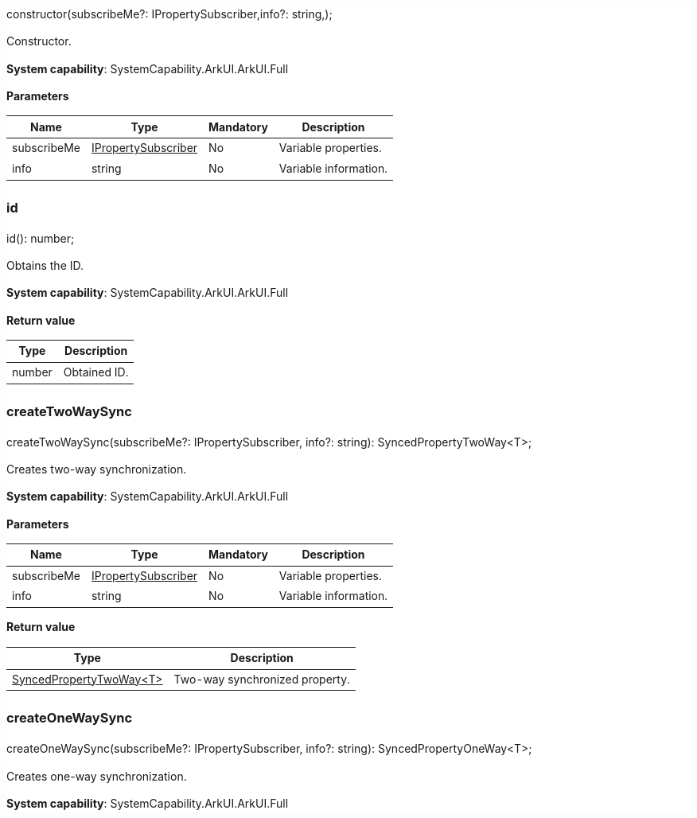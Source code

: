 constructor(subscribeMe?: IPropertySubscriber,info?: string,);

Constructor.

**System capability**: SystemCapability.ArkUI.ArkUI.Full

**Parameters**

|Name  |Type  |Mandatory  |Description            |
|---------|-----------|------------|--------------|
|subscribeMe   |[IPropertySubscriber](#ipropertysubscriber)   |No  |Variable properties.   |
|info   |string   |No  |Variable information.  |

### id

id(): number;

Obtains the ID.

**System capability**: SystemCapability.ArkUI.ArkUI.Full

**Return value**

|Type  |Description      |
|-----------|--------------|
|number  |Obtained ID.|

### createTwoWaySync

createTwoWaySync(subscribeMe?: IPropertySubscriber, info?: string): SyncedPropertyTwoWay\<T\>;

Creates two-way synchronization.

**System capability**: SystemCapability.ArkUI.ArkUI.Full

**Parameters**

|Name  |Type  |Mandatory  |Description            |
|---------|-----------|------------|--------------|
|subscribeMe   |[IPropertySubscriber](#ipropertysubscriber)   |No  |Variable properties.   |
|info   |string   |No  |Variable information.  |

**Return value**

|Type  |Description      |
|-----------|--------------|
|[SyncedPropertyTwoWay\<T\>](#syncedpropertytwowayt)  |Two-way synchronized property.|

### createOneWaySync

createOneWaySync(subscribeMe?: IPropertySubscriber, info?: string): SyncedPropertyOneWay\<T\>;

Creates one-way synchronization.

**System capability**: SystemCapability.ArkUI.ArkUI.Full
